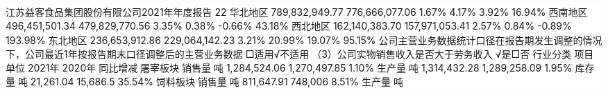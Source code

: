 江苏益客食品集团股份有限公司2021年年度报告
22
华北地区
789,832,949.77
776,666,077.06
1.67%
4.17%
3.92%
16.94%
西南地区
496,451,501.34
479,829,770.56
3.35%
0.38%
-0.66%
43.18%
西北地区
162,140,383.70
157,971,053.41
2.57%
0.84%
-0.89%
193.98%
东北地区
236,653,912.86
229,064,142.23
3.21%
20.99%
19.07%
95.15%
公司主营业务数据统计口径在报告期发生调整的情况下，公司最近1年按报告期末口径调整后的主营业务数据
□适用√不适用
（3）公司实物销售收入是否大于劳务收入
√是□否
行业分类
项目
单位
2021年
2020年
同比增减
屠宰板块
销售量
吨
1,284,524.06
1,270,497.85
1.10%
生产量
吨
1,314,432.28
1,289,258.09
1.95%
库存量
吨
21,261.04
15,686.5
35.54%
饲料板块
销售量
吨
811,647.91
748,006
8.51%
生产量
吨